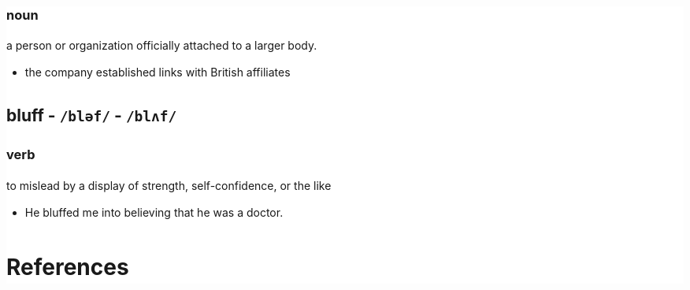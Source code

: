 ### noun
a person or organization officially attached to a larger body.
- the company established links with British affiliates

## bluff - `/bləf/` - `/blʌf/`
### verb
to mislead by a display of strength, self-confidence, or the like
- He bluffed me into believing that he was a doctor.


# References
